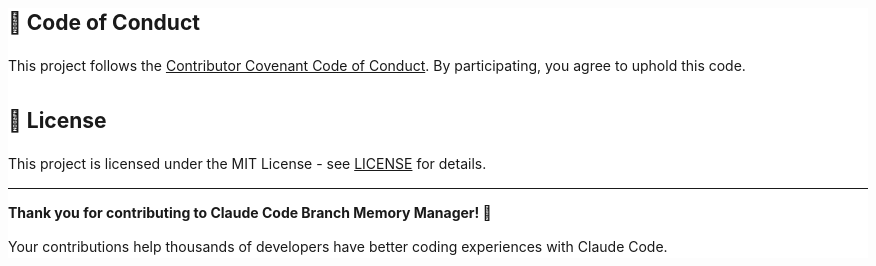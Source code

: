 ## 📜 Code of Conduct

This project follows the [Contributor Covenant Code of Conduct](CODE_OF_CONDUCT.md). By participating, you agree to uphold this code.

## 📄 License

This project is licensed under the MIT License - see [LICENSE](LICENSE) for details.

---

**Thank you for contributing to Claude Code Branch Memory Manager! 🚀**

Your contributions help thousands of developers have better coding experiences with Claude Code.